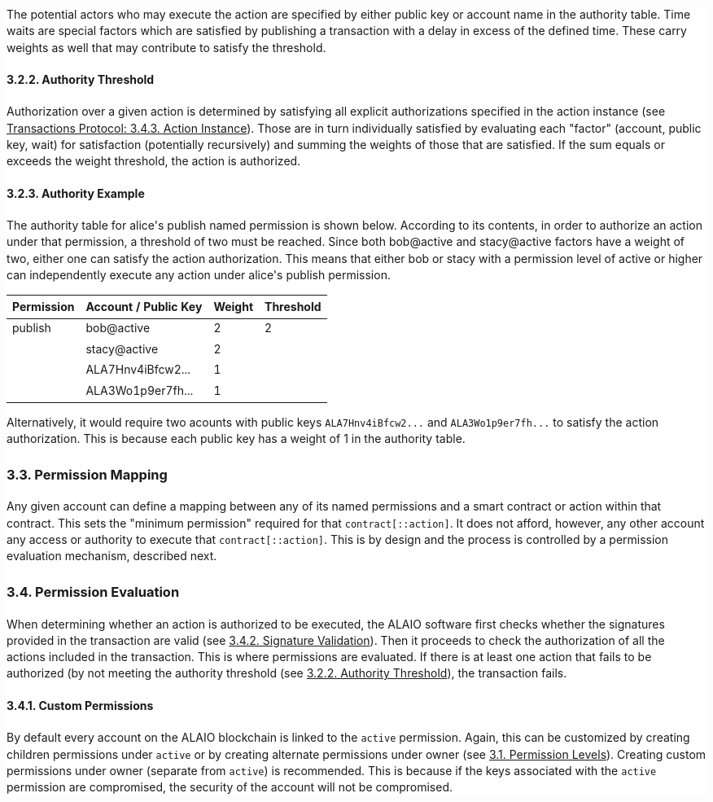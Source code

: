 The potential actors who may execute the action are specified by either public key or account name in the authority table. Time waits are special factors which are satisfied by publishing a transaction with a delay in excess of the defined time. These carry weights as well that may contribute to satisfy the threshold.

#### 3.2.2. Authority Threshold

Authorization over a given action is determined by satisfying all explicit authorizations specified in the action instance (see [Transactions Protocol: 3.4.3. Action Instance]()). Those are in turn individually satisfied by evaluating each "factor" (account, public key, wait) for satisfaction (potentially recursively) and summing the weights of those that are satisfied. If the sum equals or exceeds the weight threshold, the action is authorized.

#### 3.2.3. Authority Example

The authority table for alice's publish named permission is shown below. According to its contents, in order to authorize an action under that permission, a threshold of two must be reached. Since both bob@active and stacy@active factors have a weight of two, either one can satisfy the action authorization. This means that either bob or stacy with a permission level of active or higher can independently execute any action under alice's publish permission.

Permission | Account / Public Key | Weight | Threshold
--- | --- | --- | ---
publish | bob@active | 2 | 2
<br> | stacy@active | 2
<br> | ALA7Hnv4iBfcw2... | 1
<br> | ALA3Wo1p9er7fh... | 1

Alternatively, it would require two acounts with public keys `ALA7Hnv4iBfcw2...` and `ALA3Wo1p9er7fh...` to satisfy the action authorization. This is because each public key has a weight of 1 in the authority table.

### 3.3. Permission Mapping

Any given account can define a mapping between any of its named permissions and a smart contract or action within that contract. This sets the "minimum permission" required for that `contract[::action]`. It does not afford, however, any other account any access or authority to execute that `contract[::action]`. This is by design and the process is controlled by a permission evaluation mechanism, described next.

### 3.4. Permission Evaluation

When determining whether an action is authorized to be executed, the ALAIO software first checks whether the signatures provided in the transaction are valid (see [3.4.2. Signature Validation]()). Then it proceeds to check the authorization of all the actions included in the transaction. This is where permissions are evaluated. If there is at least one action that fails to be authorized (by not meeting the authority threshold (see [3.2.2. Authority Threshold]()), the transaction fails.

#### 3.4.1. Custom Permissions

By default every account on the ALAIO blockchain is linked to the `active` permission. Again, this can be customized by creating children permissions under `active` or by creating alternate permissions under owner (see [3.1. Permission Levels](#-3.1.-Permission-Levels)). Creating custom permissions under owner (separate from `active`) is recommended. This is because if the keys associated with the `active` permission are compromised, the security of the account will not be compromised.
